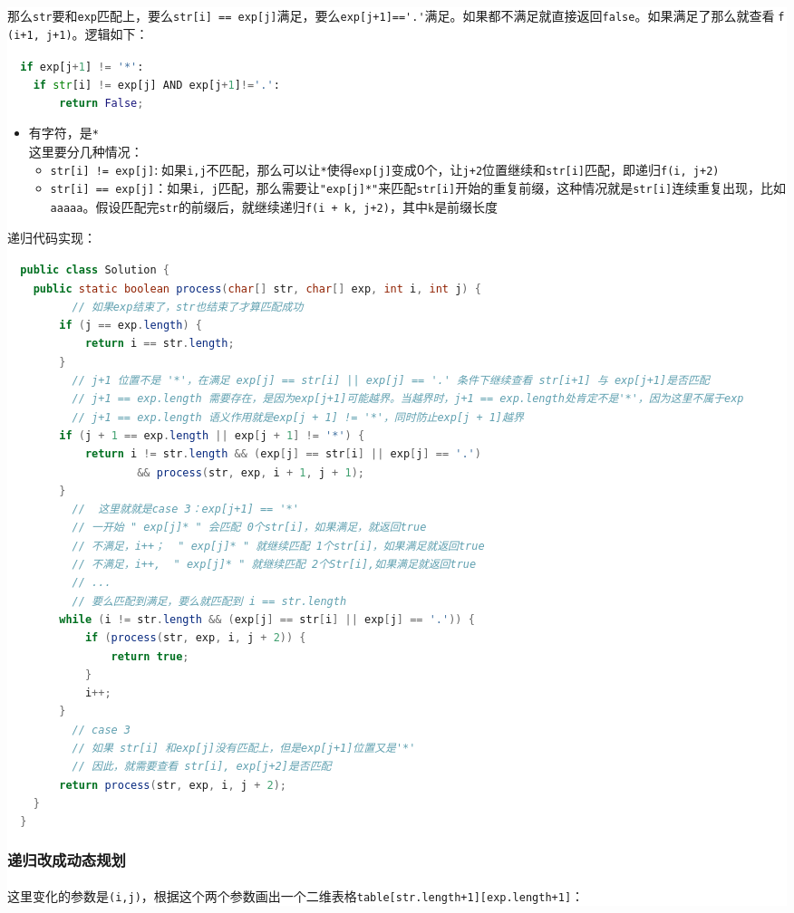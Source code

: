   那么`str`要和`exp`匹配上，要么`str[i] == exp[j]`满足，要么`exp[j+1]=='.'`满足。如果都不满足就直接返回`false`。如果满足了那么就查看 `f(i+1, j+1)`。逻辑如下：
  ```python
    if exp[j+1] != '*':
      if str[i] != exp[j] AND exp[j+1]!='.': 
          return False;
  ```
+ 有字符，是`*`  
    这里要分几种情况：
    + `str[i] != exp[j]`: 如果`i,j`不匹配，那么可以让`*`使得`exp[j]`变成0个，让`j+2`位置继续和`str[i]`匹配，即递归`f(i, j+2)` 
    + `str[i] == exp[j]`：如果`i, j`匹配，那么需要让`"exp[j]*"`来匹配`str[i]`开始的重复前缀，这种情况就是`str[i]`连续重复出现，比如`aaaaa`。假设匹配完`str`的前缀后，就继续递归`f(i + k, j+2)`，其中`k`是前缀长度

递归代码实现：
```java
  public class Solution { 
  	public static boolean process(char[] str, char[] exp, int i, int j) {
          // 如果exp结束了，str也结束了才算匹配成功
  		if (j == exp.length) {
  			return i == str.length;
  		}
          // j+1 位置不是 '*'，在满足 exp[j] == str[i] || exp[j] == '.' 条件下继续查看 str[i+1] 与 exp[j+1]是否匹配
          // j+1 == exp.length 需要存在，是因为exp[j+1]可能越界。当越界时，j+1 == exp.length处肯定不是'*'，因为这里不属于exp 
          // j+1 == exp.length 语义作用就是exp[j + 1] != '*'，同时防止exp[j + 1]越界
  		if (j + 1 == exp.length || exp[j + 1] != '*') {
  			return i != str.length && (exp[j] == str[i] || exp[j] == '.')
  					&& process(str, exp, i + 1, j + 1);
  		}
          //  这里就就是case 3：exp[j+1] == '*'
          // 一开始 " exp[j]* " 会匹配 0个str[i]，如果满足，就返回true
          // 不满足，i++；  " exp[j]* " 就继续匹配 1个str[i]，如果满足就返回true
          // 不满足，i++,  " exp[j]* " 就继续匹配 2个Str[i],如果满足就返回true
          // ...
          // 要么匹配到满足，要么就匹配到 i == str.length
  		while (i != str.length && (exp[j] == str[i] || exp[j] == '.')) {
  			if (process(str, exp, i, j + 2)) {
  				return true;
  			}
  			i++;
  		}
          // case 3
          // 如果 str[i] 和exp[j]没有匹配上，但是exp[j+1]位置又是'*'
          // 因此，就需要查看 str[i], exp[j+2]是否匹配 
  		return process(str, exp, i, j + 2);
  	}
  }
```
### 递归改成动态规划 

这里变化的参数是`(i,j)`，根据这个两个参数画出一个二维表格`table[str.length+1][exp.length+1]`： 
